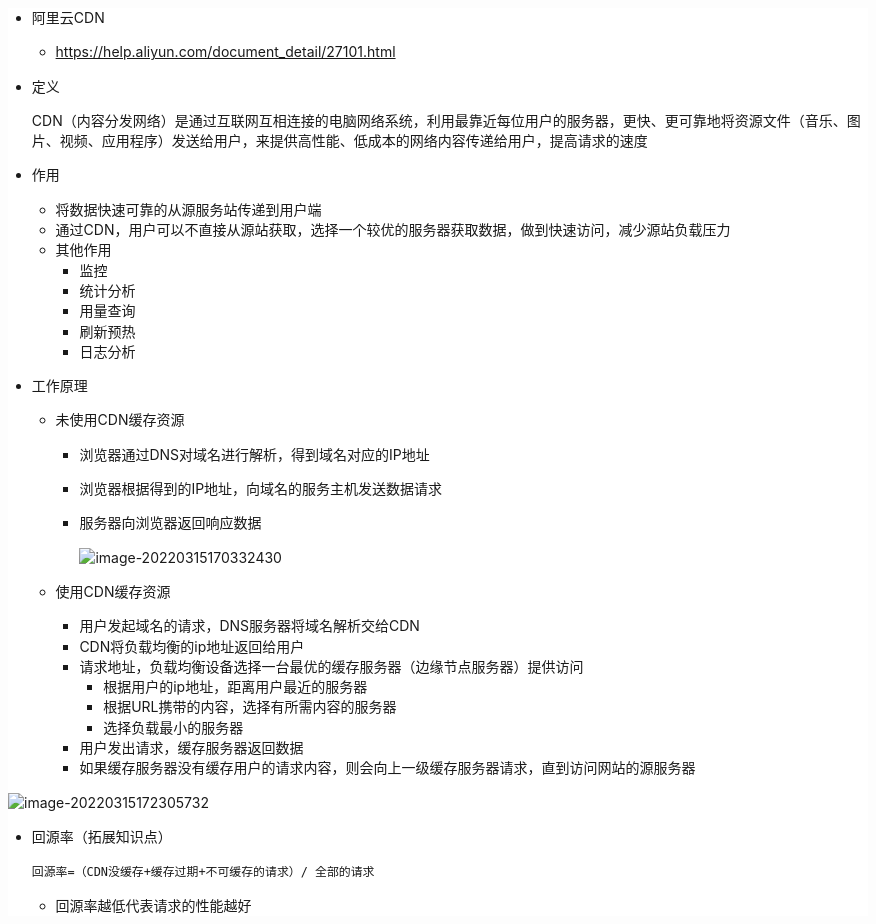   - 阿里云CDN

    - https://help.aliyun.com/document_detail/27101.html

  - 定义

    CDN（内容分发网络）是通过互联网互相连接的电脑网络系统，利用最靠近每位用户的服务器，更快、更可靠地将资源文件（音乐、图片、视频、应用程序）发送给用户，来提供高性能、低成本的网络内容传递给用户，提高请求的速度

     

  - 作用

    - 将数据快速可靠的从源服务站传递到用户端
    - 通过CDN，用户可以不直接从源站获取，选择一个较优的服务器获取数据，做到快速访问，减少源站负载压力
    - 其他作用
      - 监控
      - 统计分析
      - 用量查询
      - 刷新预热
      - 日志分析

     

     

  - 工作原理

    - 未使用CDN缓存资源

      - 浏览器通过DNS对域名进行解析，得到域名对应的IP地址

      - 浏览器根据得到的IP地址，向域名的服务主机发送数据请求

      - 服务器向浏览器返回响应数据

        ![image-20220315170332430](https://file.xdclass.net/note/2022/77QD/img/image-20220315170332430.png)

     

     

    - 使用CDN缓存资源
      - 用户发起域名的请求，DNS服务器将域名解析交给CDN
      - CDN将负载均衡的ip地址返回给用户
      - 请求地址，负载均衡设备选择一台最优的缓存服务器（边缘节点服务器）提供访问
        - 根据用户的ip地址，距离用户最近的服务器
        - 根据URL携带的内容，选择有所需内容的服务器
        - 选择负载最小的服务器
      - 用户发出请求，缓存服务器返回数据
      - 如果缓存服务器没有缓存用户的请求内容，则会向上一级缓存服务器请求，直到访问网站的源服务器

     

![image-20220315172305732](https://file.xdclass.net/note/2022/77QD/img/image-20220315172305732.png)

- 回源率（拓展知识点）

  ```
  回源率=（CDN没缓存+缓存过期+不可缓存的请求）/ 全部的请求
  ```

  - 回源率越低代表请求的性能越好
